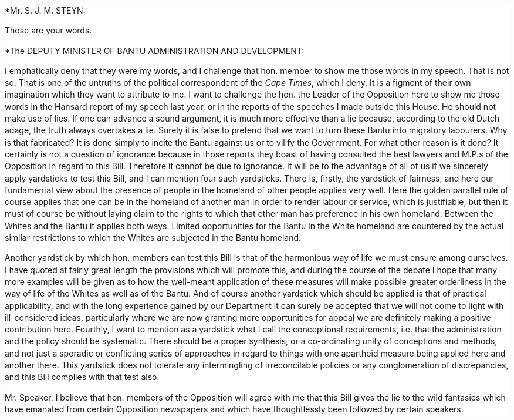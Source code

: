 <speech by="#steyn">

<from>*Mr. <person refersTo="hansard_za">S. J. M. STEYN</person>:</from>

<p>Those are your words.</p>

</speech>

<speech by="#deputy_minister_of_bantu_administration_and_development">

<from>*The <person refersTo="hansard_za">DEPUTY MINISTER OF BANTU ADMINISTRATION AND DEVELOPMENT</person>:</from>

<p>I emphatically deny that they were my words, and I challenge that hon. member to show me those words in my speech. That is not so. That is one of the untruths of the political correspondent of the <i>Cape Times</i>, which I deny. It is a figment of their own imagination which they want to attribute to me. I want to challenge the hon. the Leader of the Opposition here to show me those words in the Hansard report of my speech last year, or in the reports of the speeches I made outside this House. He should not make use of lies. If one can advance a sound argument, it is much more effective than a lie because, according to the old Dutch adage, the truth always overtakes a lie. Surely it is false to pretend that we want to turn these Bantu into migratory labourers. Why is that fabricated? It is done simply to incite the Bantu against us or to vilify the Government. For what other reason is it done? It certainly is not a question of ignorance because in those reports they boast of having consulted the best lawyers and M.P.s of the Opposition in regard to this Bill. Therefore it cannot be due to ignorance. It will be to the advantage of all of us if we sincerely apply yardsticks to test this Bill, and I can mention four such yardsticks. There is, firstly, the yardstick of fairness, and here our fundamental view about the presence of people in the homeland of other people applies very well. Here the golden parallel rule of course applies that one can be in the homeland of another man in order to render labour or service, which is justifiable, but then it must of course be without laying claim to the rights to which that other man has preference in his own homeland. Between the Whites and the Bantu it applies both ways. Limited opportunities for the Bantu in the White homeland are countered by the actual similar restrictions to which the Whites are subjected in the Bantu homeland.</p>

<p>Another yardstick by which hon. members can test this Bill is that of the harmonious way of life we must ensure among ourselves. I have quoted at fairly great length the provisions which will promote this, and during the course of the debate I hope that many more examples will be given as to how the well-meant application of these measures will make possible greater orderliness in the way of life of the Whites as well as of the Bantu. And of course another yardstick which should be applied is that of practical applicability, and with the long experience gained by our Department it can surely be accepted that we will not come to light with ill-considered ideas, particularly where we are now granting more opportunities for appeal we are definitely making a positive contribution here. Fourthly, I want to mention as a yardstick what I call the conceptional requirements, i.e. that the administration and the policy should be systematic. There should be a proper synthesis, or a co-ordinating unity of conceptions and methods, and not just a sporadic or conflicting series of approaches in regard to things with one apartheid measure being applied here and another there. This yardstick does not tolerate any intermingling of irreconcilable policies or any conglomeration of discrepancies, and this Bill complies with that test also.</p>

<p>Mr. Speaker, I believe that hon. members of the Opposition will agree with me that this Bill gives the lie to the wild fantasies which have emanated from certain Opposition newspapers and which have thoughtlessly been followed by certain speakers.</p>

</speech>

<speech by="#hughes">
